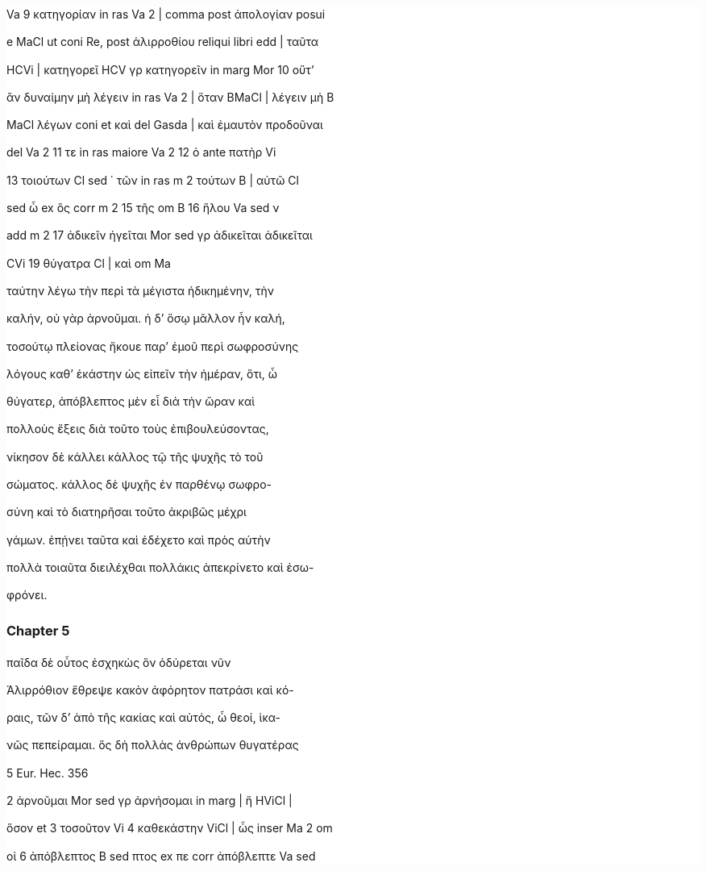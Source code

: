 Va 9 κατηγορίαν in ras Va 2 | comma post ἀπολογίαν posui

e MaCl ut coni Re, post ἁλιρροθίου reliqui libri edd | ταῦτα

HCVi | κατηγορεῖ HCV γρ κατηγορεῖν in marg Mor 10 οὔτ’

ἂν δυναίμην μὴ λέγειν in ras Va 2 | ὅταν BMaCl | λέγειν μὴ B

MaCl λέγων coni et καὶ del Gasda | καὶ ἐμαυτὸν προδοῦναι

del Va 2 11 τε in ras maiore Va 2 12 ὁ ante πατὴρ Vi</note>

<note type="footnote">13 τοιούτων Cl sed ΄ τῶν in ras m 2 τούτων B | αὐτῶ Cl

sed ὦ ex ὃς corr m 2 15 τῆς om B 16 ἥλου Va sed ν

add m 2 17 ἀδικεῖν ἡγεῖται Mor sed γρ ἀδικεῖται ἀδικεῖται

CVi 19 θύγατρα Cl | καὶ om Ma</note>



<pb n="434"/>

ταύτην λέγω τὴν περὶ τὰ μέγιστα ἠδικημένην, τὴν

καλήν, οὐ γὰρ ἀρνοῦμαι. ἡ δ’ ὅσῳ μᾶλλον ἦν καλή,

τοσούτῳ πλείονας ἤκουε παρ’ ἐμοῦ περὶ σωφροσύνης

λόγους καθ’ ἑκάστην ὡς εἰπεῖν τὴν ἡμέραν, ὅτι, ὦ

<lb n="5"/> θύγατερ, ἀπόβλεπτος μὲν εἶ διὰ τὴν ὥραν καὶ

πολλοὺς ἔξεις διὰ τοῦτο τοὺς ἐπιβουλεύσοντας,

νίκησον δὲ κάλλει κάλλος τῷ τῆς ψυχῆς τὸ τοῦ

σώματος. κάλλος δὲ ψυχῆς ἐν παρθένῳ σωφρο-

σύνη καὶ τὸ διατηρῆσαι τοῦτο ἀκριβῶς μέχρι

<lb n="10"/> γάμων. ἐπῄνει ταῦτα καὶ ἐδέχετο καὶ πρὸς αὑτὴν

πολλὰ τοιαῦτα διειλέχθαι πολλάκις ἀπεκρίνετο καὶ ἐσω-

φρόνει.</p>


### Chapter 5

<p>παῖδα δὲ οὗτος ἐσχηκὼς ὃν ὀδύρεται νῦν

Ἁλιρρόθιον ἔθρεψε κακὸν ἀφόρητον πατράσι καὶ κό-

ραις, τῶν δ’ ἀπὸ τῆς κακίας καὶ αὐτός, ὦ θεοί, ἱκα-

<lb n="15"/> νῶς πεπείραμαι. ὅς δὴ πολλὰς ἀνθρώπων θυγατέρας

<note type="footnote">5 Eur. Hec. 356</note>

<note type="footnote">2 ἀρνοῦμαι Mor sed γρ ἀρνήσομαι in marg | ἥ HViCl |

ὅσον et 3 τοσοῦτον Vi 4 καθεκάστην ViCl | ὧς inser Ma 2 om

οἱ 6 ἀπόβλεπτος B sed πτος ex πε corr ἀπόβλεπτε Va sed
